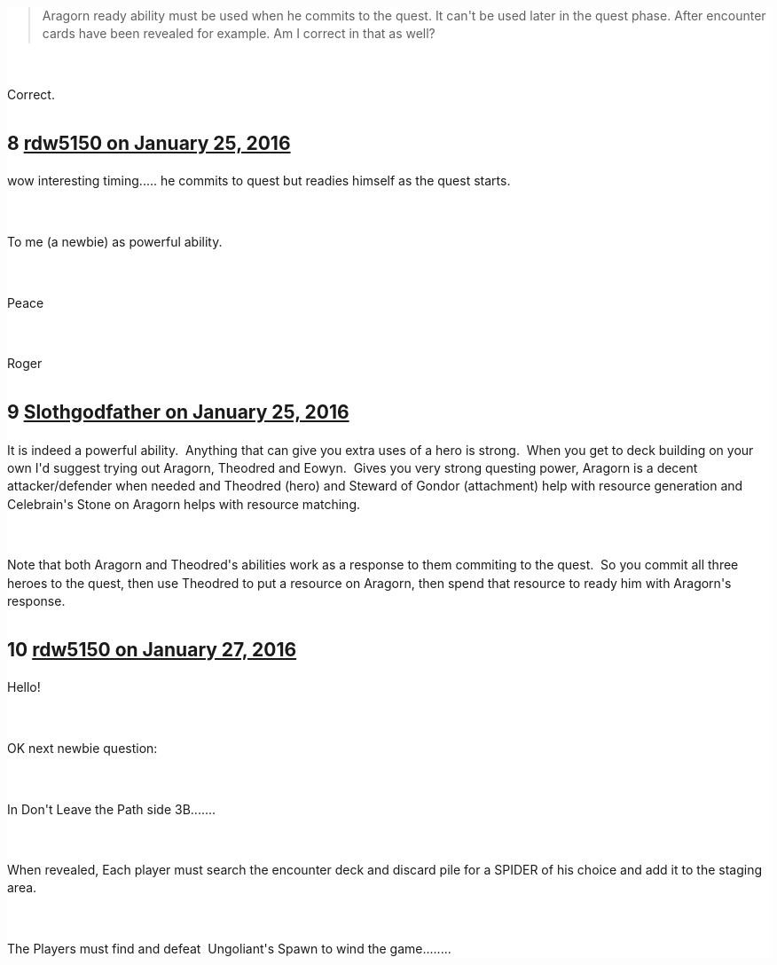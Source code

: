 > Aragorn ready ability must be used when he commits to the quest. It can't be used later in the quest phase. After encounter cards have been revealed for example. Am I correct in that as well? 

 

Correct.

## 8 [rdw5150 on January 25, 2016](https://community.fantasyflightgames.com/topic/200132-dumb-newbie-questions-thread-for-new-guy/?do=findComment&comment=2010479)

wow interesting timing..... he commits to quest but readies himself as the quest starts. 

 

To me (a newbie) as powerful ability.

 

Peace

 

Roger

## 9 [Slothgodfather on January 25, 2016](https://community.fantasyflightgames.com/topic/200132-dumb-newbie-questions-thread-for-new-guy/?do=findComment&comment=2011973)

It is indeed a powerful ability.  Anything that can give you extra uses of a hero is strong.  When you get to deck building on your own I'd suggest trying out Aragorn, Theodred and Eowyn.  Gives you very strong questing power, Aragorn is a decent attacker/defender when needed and Theodred (hero) and Steward of Gondor (attachment) help with resource generation and Celebrain's Stone on Aragorn helps with resource matching.

 

Note that both Aragorn and Theodred's abilities work as a response to them commiting to the quest.  So you commit all three heroes to the quest, then use Theodred to put a resource on Aragorn, then spend that resource to ready him with Aragorn's response.

## 10 [rdw5150 on January 27, 2016](https://community.fantasyflightgames.com/topic/200132-dumb-newbie-questions-thread-for-new-guy/?do=findComment&comment=2015154)

Hello!

 

OK next newbie question:

 

In Don't Leave the Path side 3B.......

 

When revealed, Each player must search the encounter deck and discard pile for a SPIDER of his choice and add it to the staging area.

 

The Players must find and defeat  Ungoliant's Spawn to wind the game........
